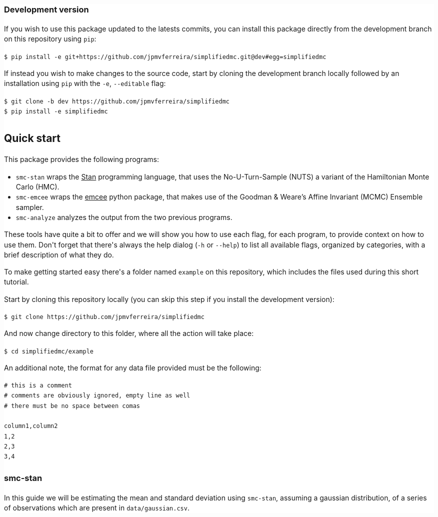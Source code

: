 ### Development version
If you wish to use this package updated to the latests commits, you can install this package directly from the development branch on this repository using `pip`:
```console
$ pip install -e git+https://github.com/jpmvferreira/simplifiedmc.git@dev#egg=simplifiedmc
```

If instead you wish to make changes to the source code, start by cloning the development branch locally followed by an installation using `pip` with the `-e`, `--editable` flag:
```console
$ git clone -b dev https://github.com/jpmvferreira/simplifiedmc
$ pip install -e simplifiedmc
```


## Quick start
This package provides the following programs:
- `smc-stan` wraps the [Stan](https://mc-stan.org/) programming language, that uses the No-U-Turn-Sample (NUTS) a variant of the Hamiltonian Monte Carlo (HMC).
- `smc-emcee` wraps the [emcee](https://emcee.readthedocs.io/en/stable/) python package, that makes use of the Goodman & Weare’s Affine Invariant (MCMC) Ensemble sampler.
- `smc-analyze` analyzes the output from the two previous programs.

These tools have quite a bit to offer and we will show you how to use each flag, for each program, to provide context on how to use them. Don't forget that there's always the help dialog (`-h` or `--help`) to list all available flags, organized by categories, with a brief description of what they do.

To make getting started easy there's a folder named `example` on this repository, which includes the files used during this short tutorial.

Start by cloning this repository locally (you can skip this step if you install the development version):
```console
$ git clone https://github.com/jpmvferreira/simplifiedmc
```

And now change directory to this folder, where all the action will take place:
```console
$ cd simplifiedmc/example
```

An additional note, the format for any data file provided must be the following:
```csv
# this is a comment
# comments are obviously ignored, empty line as well
# there must be no space between comas

column1,column2
1,2
2,3
3,4
```

### smc-stan
In this guide we will be estimating the mean and standard deviation using `smc-stan`, assuming a gaussian distribution, of a series of observations which are present in `data/gaussian.csv`.

